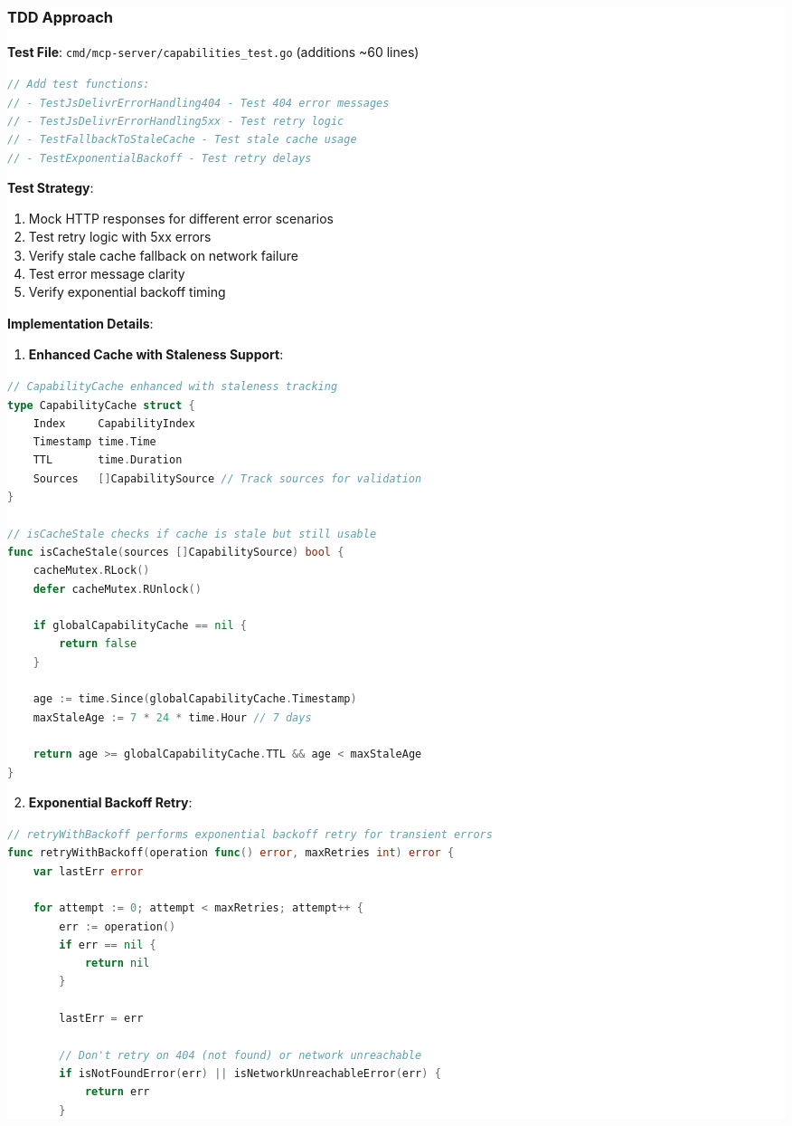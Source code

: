 ### TDD Approach

**Test File**: `cmd/mcp-server/capabilities_test.go` (additions ~60 lines)

```go
// Add test functions:
// - TestJsDelivrErrorHandling404 - Test 404 error messages
// - TestJsDelivrErrorHandling5xx - Test retry logic
// - TestFallbackToStaleCache - Test stale cache usage
// - TestExponentialBackoff - Test retry delays
```

**Test Strategy**:
1. Mock HTTP responses for different error scenarios
2. Test retry logic with 5xx errors
3. Verify stale cache fallback on network failure
4. Test error message clarity
5. Verify exponential backoff timing

**Implementation Details**:

1. **Enhanced Cache with Staleness Support**:

```go
// CapabilityCache enhanced with staleness tracking
type CapabilityCache struct {
    Index     CapabilityIndex
    Timestamp time.Time
    TTL       time.Duration
    Sources   []CapabilitySource // Track sources for validation
}

// isCacheStale checks if cache is stale but still usable
func isCacheStale(sources []CapabilitySource) bool {
    cacheMutex.RLock()
    defer cacheMutex.RUnlock()

    if globalCapabilityCache == nil {
        return false
    }

    age := time.Since(globalCapabilityCache.Timestamp)
    maxStaleAge := 7 * 24 * time.Hour // 7 days

    return age >= globalCapabilityCache.TTL && age < maxStaleAge
}
```

2. **Exponential Backoff Retry**:

```go
// retryWithBackoff performs exponential backoff retry for transient errors
func retryWithBackoff(operation func() error, maxRetries int) error {
    var lastErr error

    for attempt := 0; attempt < maxRetries; attempt++ {
        err := operation()
        if err == nil {
            return nil
        }

        lastErr = err

        // Don't retry on 404 (not found) or network unreachable
        if isNotFoundError(err) || isNetworkUnreachableError(err) {
            return err
        }
```
